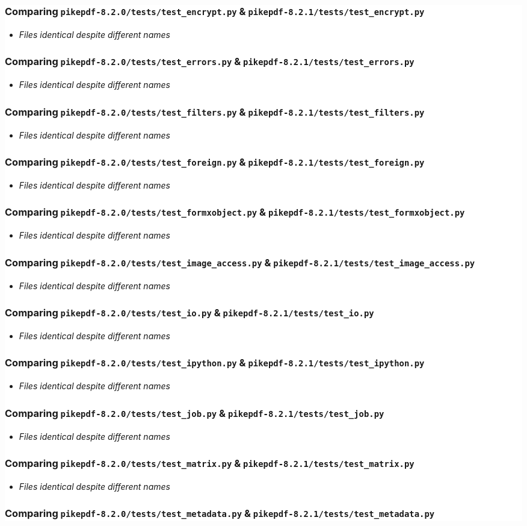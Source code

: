 ### Comparing `pikepdf-8.2.0/tests/test_encrypt.py` & `pikepdf-8.2.1/tests/test_encrypt.py`

 * *Files identical despite different names*

### Comparing `pikepdf-8.2.0/tests/test_errors.py` & `pikepdf-8.2.1/tests/test_errors.py`

 * *Files identical despite different names*

### Comparing `pikepdf-8.2.0/tests/test_filters.py` & `pikepdf-8.2.1/tests/test_filters.py`

 * *Files identical despite different names*

### Comparing `pikepdf-8.2.0/tests/test_foreign.py` & `pikepdf-8.2.1/tests/test_foreign.py`

 * *Files identical despite different names*

### Comparing `pikepdf-8.2.0/tests/test_formxobject.py` & `pikepdf-8.2.1/tests/test_formxobject.py`

 * *Files identical despite different names*

### Comparing `pikepdf-8.2.0/tests/test_image_access.py` & `pikepdf-8.2.1/tests/test_image_access.py`

 * *Files identical despite different names*

### Comparing `pikepdf-8.2.0/tests/test_io.py` & `pikepdf-8.2.1/tests/test_io.py`

 * *Files identical despite different names*

### Comparing `pikepdf-8.2.0/tests/test_ipython.py` & `pikepdf-8.2.1/tests/test_ipython.py`

 * *Files identical despite different names*

### Comparing `pikepdf-8.2.0/tests/test_job.py` & `pikepdf-8.2.1/tests/test_job.py`

 * *Files identical despite different names*

### Comparing `pikepdf-8.2.0/tests/test_matrix.py` & `pikepdf-8.2.1/tests/test_matrix.py`

 * *Files identical despite different names*

### Comparing `pikepdf-8.2.0/tests/test_metadata.py` & `pikepdf-8.2.1/tests/test_metadata.py`
